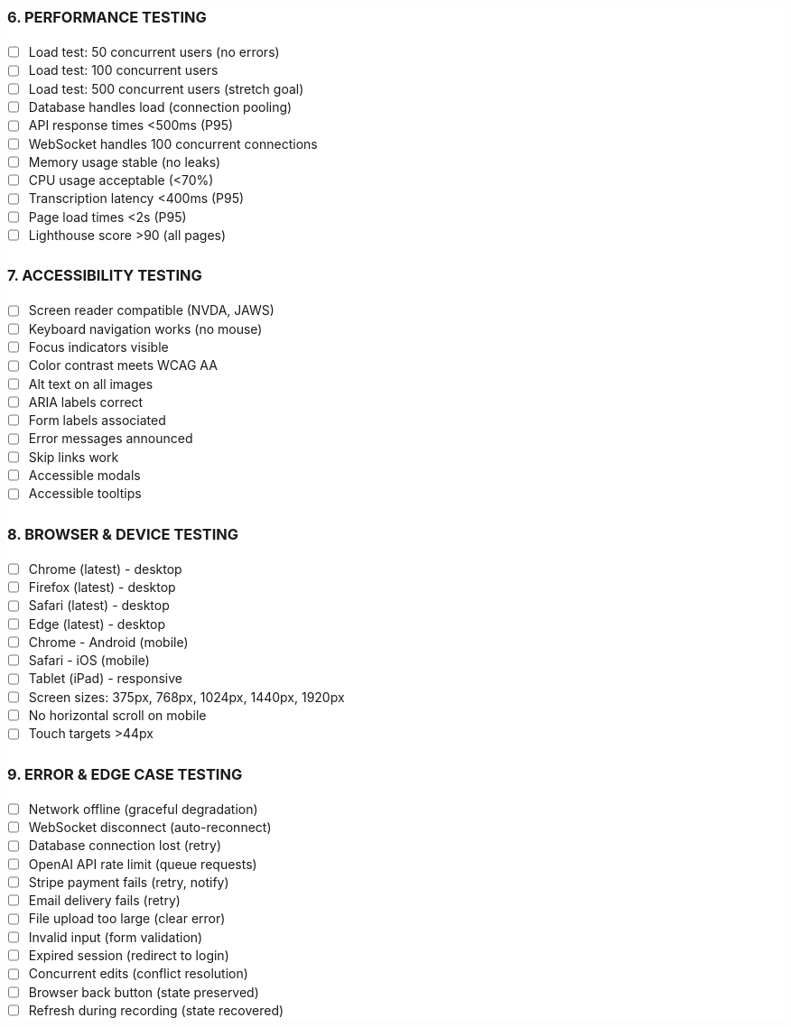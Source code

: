 ### 6. PERFORMANCE TESTING
- [ ] Load test: 50 concurrent users (no errors)
- [ ] Load test: 100 concurrent users
- [ ] Load test: 500 concurrent users (stretch goal)
- [ ] Database handles load (connection pooling)
- [ ] API response times <500ms (P95)
- [ ] WebSocket handles 100 concurrent connections
- [ ] Memory usage stable (no leaks)
- [ ] CPU usage acceptable (<70%)
- [ ] Transcription latency <400ms (P95)
- [ ] Page load times <2s (P95)
- [ ] Lighthouse score >90 (all pages)

### 7. ACCESSIBILITY TESTING
- [ ] Screen reader compatible (NVDA, JAWS)
- [ ] Keyboard navigation works (no mouse)
- [ ] Focus indicators visible
- [ ] Color contrast meets WCAG AA
- [ ] Alt text on all images
- [ ] ARIA labels correct
- [ ] Form labels associated
- [ ] Error messages announced
- [ ] Skip links work
- [ ] Accessible modals
- [ ] Accessible tooltips

### 8. BROWSER & DEVICE TESTING
- [ ] Chrome (latest) - desktop
- [ ] Firefox (latest) - desktop
- [ ] Safari (latest) - desktop
- [ ] Edge (latest) - desktop
- [ ] Chrome - Android (mobile)
- [ ] Safari - iOS (mobile)
- [ ] Tablet (iPad) - responsive
- [ ] Screen sizes: 375px, 768px, 1024px, 1440px, 1920px
- [ ] No horizontal scroll on mobile
- [ ] Touch targets >44px

### 9. ERROR & EDGE CASE TESTING
- [ ] Network offline (graceful degradation)
- [ ] WebSocket disconnect (auto-reconnect)
- [ ] Database connection lost (retry)
- [ ] OpenAI API rate limit (queue requests)
- [ ] Stripe payment fails (retry, notify)
- [ ] Email delivery fails (retry)
- [ ] File upload too large (clear error)
- [ ] Invalid input (form validation)
- [ ] Expired session (redirect to login)
- [ ] Concurrent edits (conflict resolution)
- [ ] Browser back button (state preserved)
- [ ] Refresh during recording (state recovered)
